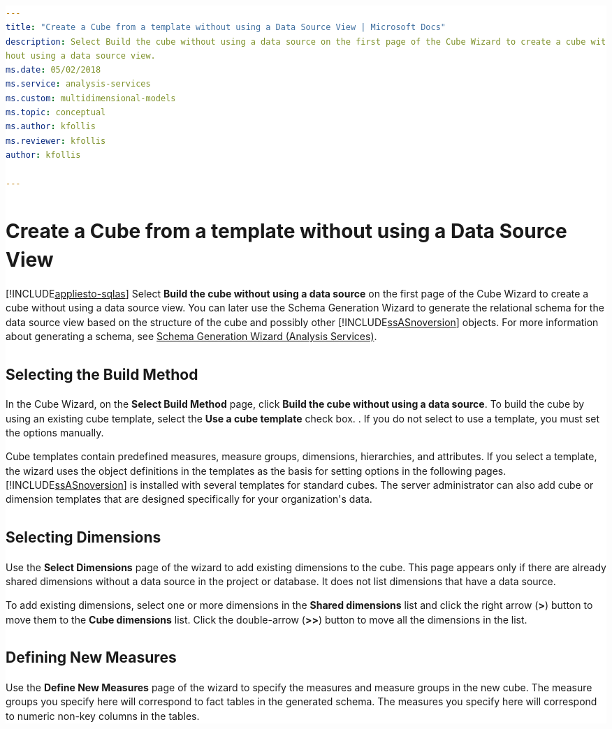 ```yaml
---
title: "Create a Cube from a template without using a Data Source View | Microsoft Docs"
description: Select Build the cube without using a data source on the first page of the Cube Wizard to create a cube without using a data source view.
ms.date: 05/02/2018
ms.service: analysis-services
ms.custom: multidimensional-models
ms.topic: conceptual
ms.author: kfollis
ms.reviewer: kfollis
author: kfollis

---
```

# Create a Cube from a template without using a Data Source View
[!INCLUDE[appliesto-sqlas](../includes/appliesto-sqlas.md)]
  Select **Build the cube without using a data source** on the first page of the Cube Wizard to create a cube without using a data source view. You can later use the Schema Generation Wizard to generate the relational schema for the data source view based on the structure of the cube and possibly other [!INCLUDE[ssASnoversion](../includes/ssasnoversion-md.md)] objects. For more information about generating a schema, see [Schema Generation Wizard &#40;Analysis Services&#41;](../../analysis-services/multidimensional-models/schema-generation-wizard-analysis-services.md).  
  
## Selecting the Build Method  
 In the Cube Wizard, on the **Select Build Method** page, click **Build the cube without using a data source**. To build the cube by using an existing cube template, select the **Use a cube template** check box. . If you do not select to use a template, you must set the options manually.  
  
 Cube templates contain predefined measures, measure groups, dimensions, hierarchies, and attributes. If you select a template, the wizard uses the object definitions in the templates as the basis for setting options in the following pages. [!INCLUDE[ssASnoversion](../includes/ssasnoversion-md.md)] is installed with several templates for standard cubes. The server administrator can also add cube or dimension templates that are designed specifically for your organization's data.  
  
## Selecting Dimensions  
 Use the **Select Dimensions** page of the wizard to add existing dimensions to the cube. This page appears only if there are already shared dimensions without a data source in the project or database. It does not list dimensions that have a data source.  
  
 To add existing dimensions, select one or more dimensions in the **Shared dimensions** list and click the right arrow (**>**) button to move them to the **Cube dimensions** list. Click the double-arrow (**>>**) button to move all the dimensions in the list.  
  
## Defining New Measures  
 Use the **Define New Measures** page of the wizard to specify the measures and measure groups in the new cube. The measure groups you specify here will correspond to fact tables in the generated schema. The measures you specify here will correspond to numeric non-key columns in the tables.  
  